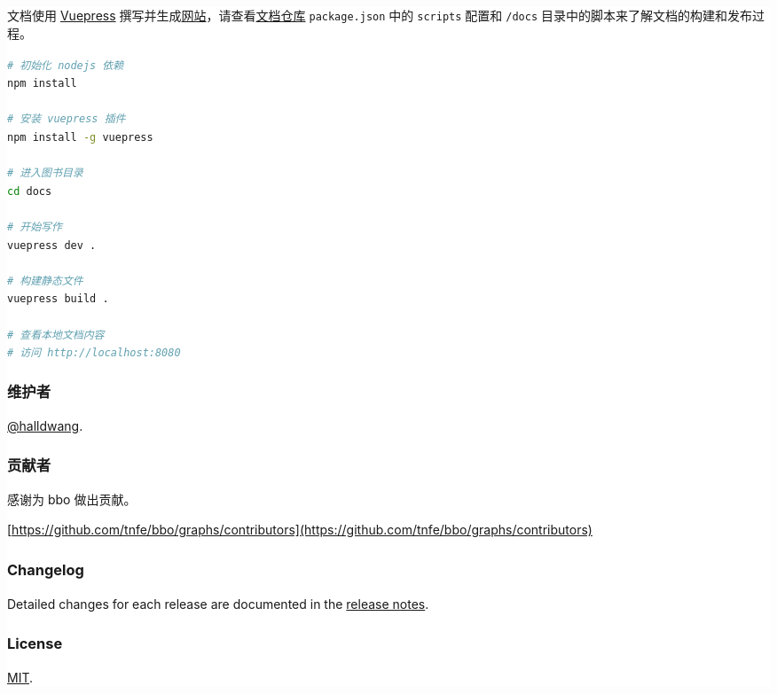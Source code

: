 文档使用 [Vuepress](https://vuepress.vuejs.org/zh/) 撰写并生成[网站](https://tnfe.github.io/bbo/)，请查看[文档仓库](https://github.com/halldwang/bbo-docs.git) `package.json` 中的 `scripts` 配置和 `/docs` 目录中的脚本来了解文档的构建和发布过程。

```bash
# 初始化 nodejs 依赖
npm install

# 安装 vuepress 插件
npm install -g vuepress

# 进入图书目录
cd docs

# 开始写作
vuepress dev .

# 构建静态文件
vuepress build .

# 查看本地文档内容
# 访问 http://localhost:8080

```

### 维护者

[@halldwang](https://github.com/halldwang).

### 贡献者

感谢为 bbo 做出贡献。

[https://github.com/tnfe/bbo/graphs/contributors](https://github.com/tnfe/bbo/graphs/contributors)

### Changelog

Detailed changes for each release are documented in the [release notes](https://github.com/tnfe/bbo/releases).

### License

[MIT](http://www.opensource.org/licenses/mit-license).

[commonjs]: http://mat1.gtimg.com/www/js/libs/raw/commonjs.png
[browsers]: http://mat1.gtimg.com/www/js/libs/raw/browsers.png
[ua]: https://tnfe.github.io/bbo/#ua
[isios]: https://tnfe.github.io/bbo/#isios
[isiphone]: https://tnfe.github.io/bbo/#isiphone
[isipad]: https://tnfe.github.io/bbo/#isipad
[isandroid]: https://tnfe.github.io/bbo/#isandroid
[ismobile]: https://tnfe.github.io/bbo/#ismobile
[ispc]: https://tnfe.github.io/bbo/#ispc
[isweixin]: https://tnfe.github.io/bbo/#isweixin
[isnewsapp]: https://tnfe.github.io/bbo/#isnewsapp
[isqq]: https://tnfe.github.io/bbo/#isqq
[isqqbrowser]: https://tnfe.github.io/bbo/#isqqbrowser
[istenvideo]: https://tnfe.github.io/bbo/#istenvideo
[isweishi]: https://tnfe.github.io/bbo/#isweishi
[isiphonexmodel]: https://tnfe.github.io/bbo/#isiphonexmodel
[isie]: https://tnfe.github.io/bbo/#isie
[ieversion]: https://tnfe.github.io/bbo/#ieversion
[log]: https://tnfe.github.io/bbo/#log
[logs]: https://tnfe.github.io/bbo/#logs
[removeconsole]: https://tnfe.github.io/bbo/#removeconsole
[uuid]: https://tnfe.github.io/bbo/#uuid
[hash]: https://tnfe.github.io/bbo/#hash
[judge]: https://tnfe.github.io/bbo/#judge
[gettype]: https://tnfe.github.io/bbo/#gettype
[istypeof]: https://tnfe.github.io/bbo/#istypeof
[construct]: https://tnfe.github.io/bbo/#construct
[paramsname]: https://tnfe.github.io/bbo/#paramsname
[eventemitter]: https://tnfe.github.io/bbo/#eventemitter
[args]: https://tnfe.github.io/bbo/#args
[trash]: https://tnfe.github.io/bbo/#trash
[noop]: https://tnfe.github.io/bbo/#noop
[merge]: https://tnfe.github.io/bbo/#merge
[over]: https://tnfe.github.io/bbo/#over
[call]: https://tnfe.github.io/bbo/#call
[stoppropagation]: https://tnfe.github.io/bbo/#stoppropagation
[g]: https://tnfe.github.io/bbo/#g
[gc]: https://tnfe.github.io/bbo/#gc
[c]: https://tnfe.github.io/bbo/#c
[query]: https://tnfe.github.io/bbo/#query
[show]: https://tnfe.github.io/bbo/#show
[hide]: https://tnfe.github.io/bbo/#hide
[elementcontains]: https://tnfe.github.io/bbo/#elementcontains
[formtoobject]: https://tnfe.github.io/bbo/#formtoobject
[getstyle]: https://tnfe.github.io/bbo/#getstyle
[setstyle]: https://tnfe.github.io/bbo/#setstyle
[attr]: https://tnfe.github.io/bbo/#attr
[loadimages]: https://tnfe.github.io/bbo/#loadimages
[loadjs]: https://tnfe.github.io/bbo/#loadjs
[loadcss]: https://tnfe.github.io/bbo/#loadcss
[tojson]: https://tnfe.github.io/bbo/#tojson
[jsonp]: https://tnfe.github.io/bbo/#jsonp
[cookie]: https://tnfe.github.io/bbo/#cookie
[setcookie]: https://tnfe.github.io/bbo/#setCookie
[getcookie]: https://tnfe.github.io/bbo/#getcookie
[deletecookie]: https://tnfe.github.io/bbo/#deletecookie
[parsecookie]: https://tnfe.github.io/bbo/#parsecookie
[storage]: https://tnfe.github.io/bbo/#storage
[open]: https://tnfe.github.io/bbo/#open
[geturlparam]: https://tnfe.github.io/bbo/#geturlparam
[seturlparam]: https://tnfe.github.io/bbo/#seturlparam
[deleteurlparam]: https://tnfe.github.io/bbo/#deleteurlparam
[objectparam]: https://tnfe.github.io/bbo/#objectparam
[httpget]: https://tnfe.github.io/bbo/#httpget
[httppost]: https://tnfe.github.io/bbo/#httppost
[settimesout]: https://tnfe.github.io/bbo/#settimesout
[cleartimesout]: https://tnfe.github.io/bbo/#cleartimesout
[getdate]: https://tnfe.github.io/bbo/#getdate
[formatpasstime]: https://tnfe.github.io/bbo/#formatpasstime
[formatremaintime]: https://tnfe.github.io/bbo/#formatremaintime
[formatduration]: https://tnfe.github.io/bbo/#formatduration
[sleep]: https://tnfe.github.io/bbo/#sleep
[fill0]: https://tnfe.github.io/bbo/#fill0
[floor]: https://tnfe.github.io/bbo/#floor
[chainasync]: https://tnfe.github.io/bbo/#chainasync
[numberformat]: https://tnfe.github.io/bbo/#numberformat
[modulo]: https://tnfe.github.io/bbo/#modulo
[randomcolor]: https://tnfe.github.io/bbo/#randomcolor
[randoma2b]: https://tnfe.github.io/bbo/#randoma2b
[randomkey]: https://tnfe.github.io/bbo/#randomkey
[trigger]: https://tnfe.github.io/bbo/#trigger
[locktouch]: https://tnfe.github.io/bbo/#locktouch
[copytoclipboard]: https://tnfe.github.io/bbo/#copytoclipboard
[checkimagesize]: https://tnfe.github.io/bbo/#checkimagesize
[imageoptimization]: https://tnfe.github.io/bbo/#imageoptimization
[todataurl]: https://tnfe.github.io/bbo/#todataurl
[gettag]: https://tnfe.github.io/bbo/#gettag
[hasownproperty]: https://tnfe.github.io/bbo/#hasownproperty
[is]: https://tnfe.github.io/bbo/#is
[isobject]: https://tnfe.github.io/bbo/#isobject
[isarray]: https://tnfe.github.io/bbo/#isarray
[isstring]: https://tnfe.github.io/bbo/#isstring
[isboolean]: https://tnfe.github.io/bbo/#isboolean
[isnumber]: https://tnfe.github.io/bbo/#isnumber
[ismap]: https://tnfe.github.io/bbo/#ismap
[isset]: https://tnfe.github.io/bbo/#isset
[isfunction]: https://tnfe.github.io/bbo/#isfunction
[isempty]: https://tnfe.github.io/bbo/#isempty
[isshallowequal]: https://tnfe.github.io/bbo/#isshallowequal
[has]: https://tnfe.github.io/bbo/#has
[reduce]: https://tnfe.github.io/bbo/#reduce
[foreach]: https://tnfe.github.io/bbo/#foreach
[map]: https://tnfe.github.io/bbo/#map
[findindex]: https://tnfe.github.io/bbo/#findindex
[find]: https://tnfe.github.io/bbo/#find
[topath]: https://tnfe.github.io/bbo/#topath
[get]: https://tnfe.github.io/bbo/#get

[set]: https://tnfe.github.io/bbo/#set
[debounce]: https://tnfe.github.io/bbo/#debounce
[throttle]: https://tnfe.github.io/bbo/#throttle
[pick]: https://tnfe.github.io/bbo/#pick
[omit]: https://tnfe.github.io/bbo/#omit
[issymbol]: https://tnfe.github.io/bbo/#issymbol
[clone]: https://tnfe.github.io/bbo/#clone
[values]: https://tnfe.github.io/bbo/#values
[entries]: https://tnfe.github.io/bbo/#entries
[flush]: https://tnfe.github.io/bbo/#flush
[extend]: https://tnfe.github.io/bbo/#extend
[size]: https://tnfe.github.io/bbo/#size
[trim]: https://tnfe.github.io/bbo/#trim
[fillzero]: https://tnfe.github.io/bbo/#fillzero
[longunique]: https://tnfe.github.io/bbo/#longunique
[striptags]: https://tnfe.github.io/bbo/#striptags
[capitalize]: https://tnfe.github.io/bbo/#capitalize
[decapitalize]: https://tnfe.github.io/bbo/#decapitalize
[isabsoluteurl]: https://tnfe.github.io/bbo/#isabsoluteurl
[mapstring]: https://tnfe.github.io/bbo/#mapstring
[mask]: https://tnfe.github.io/bbo/#mask
[splitlines]: https://tnfe.github.io/bbo/#splitlines
[camelize]: https://tnfe.github.io/bbo/#camelize
[underscored]: https://tnfe.github.io/bbo/#underscored
[dasherize]: https://tnfe.github.io/bbo/#dasherize
[truncate]: https://tnfe.github.io/bbo/#truncate
[bytesize]: https://tnfe.github.io/bbo/#bytesize
[bytelen]: https://tnfe.github.io/bbo/#bytelen
[repeat]: https://tnfe.github.io/bbo/#repeat
[endswith]: https://tnfe.github.io/bbo/#endswith
[startswith]: https://tnfe.github.io/bbo/#startswith
[containswith]: https://tnfe.github.io/bbo/#containswith
[xssfilter]: https://tnfe.github.io/bbo/#xssfilter
[effortindex]: https://tnfe.github.io/bbo/#effortindex
[capwords]: https://tnfe.github.io/bbo/#capwords
[unique]: https://tnfe.github.io/bbo/#unique
[uniqueby]: https://tnfe.github.io/bbo/#uniqueby
[uniquefrom]: https://tnfe.github.io/bbo/#uniquefrom
[random]: https://tnfe.github.io/bbo/#random
[randomsize]: https://tnfe.github.io/bbo/#randomsize
[shuffle]: https://tnfe.github.io/bbo/#shuffle
[contains]: https://tnfe.github.io/bbo/#contains
[includesall]: https://tnfe.github.io/bbo/#includesall
[includesany]: https://tnfe.github.io/bbo/#includesany
[removeat]: https://tnfe.github.io/bbo/#removeat
[remove]: https://tnfe.github.io/bbo/#remove
[compact]: https://tnfe.github.io/bbo/#compact
[pluck]: https://tnfe.github.io/bbo/#pluck
[union]: https://tnfe.github.io/bbo/#union
[unionby]: https://tnfe.github.io/bbo/#unionby
[unionwith]: https://tnfe.github.io/bbo/#unionwith
[intersect]: https://tnfe.github.io/bbo/#intersect
[intersectby]: https://tnfe.github.io/bbo/#intersectby
[difference]: https://tnfe.github.io/bbo/#difference
[differenceby]: https://tnfe.github.io/bbo/#differenceby
[max]: https://tnfe.github.io/bbo/#max
[min]: https://tnfe.github.io/bbo/#min
[equal]: https://tnfe.github.io/bbo/#equal
[allequal]: https://tnfe.github.io/bbo/#allequal
[all]: https://tnfe.github.io/bbo/#all
[any]: https://tnfe.github.io/bbo/#any
[chunk]: https://tnfe.github.io/bbo/#chunk
[countby]: https://tnfe.github.io/bbo/#countby
[countoccurrences]: https://tnfe.github.io/bbo/#countoccurrences
[drop]: https://tnfe.github.io/bbo/#drop
[dropright]: https://tnfe.github.io/bbo/#dropright
[dropwhile]: https://tnfe.github.io/bbo/#dropwhile
[droprightwhile]: https://tnfe.github.io/bbo/#droprightwhile
[column]: https://tnfe.github.io/bbo/#column
[search]: https://tnfe.github.io/bbo/#search
[unary]: https://tnfe.github.io/bbo/#unary
[indexby]: https://tnfe.github.io/bbo/#indexby
[split]: https://tnfe.github.io/bbo/#split
[isdate]: https://tnfe.github.io/bbo/#isdate
[mapvalues]: https://tnfe.github.io/bbo/#mapvalues
[properobject]: https://tnfe.github.io/bbo/#properobject
[objectdiff]: https://tnfe.github.io/bbo/#objectdiff
[deleteddiff]: https://tnfe.github.io/bbo/#deleteddiff
[detaileddiff]: https://tnfe.github.io/bbo/#detaileddiff
[addeddiff]: https://tnfe.github.io/bbo/#addeddiff
[updateddiff]: https://tnfe.github.io/bbo/#updateddiff
[retry]: https://tnfe.github.io/bbo/#retry
